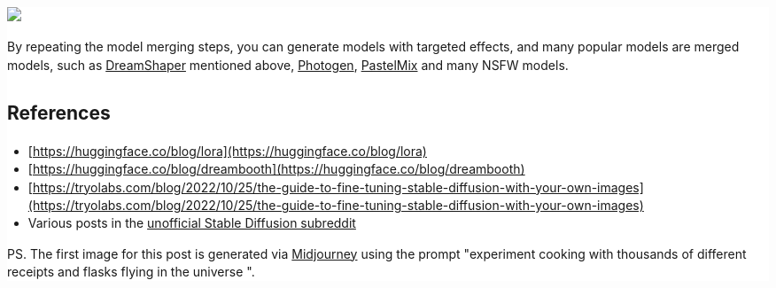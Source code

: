 <img class="mx-auto" src="https://user-images.githubusercontent.com/595772/219909605-15a05e93-03f7-4c0b-99c3-fa4e5cb85820.png">

By repeating the model merging steps, you can generate models with targeted effects, and many popular models are merged models, such as [DreamShaper](https://civitai.com/models/4384/dreamshaper) mentioned above, [Photogen](https://civitai.com/models/3666/protogen-x34-photorealism-official-release), [PastelMix](https://civitai.com/models/5414/pastel-mix-stylized-anime-model) and many NSFW models.


## References

- [https://huggingface.co/blog/lora](https://huggingface.co/blog/lora)
- [https://huggingface.co/blog/dreambooth](https://huggingface.co/blog/dreambooth)
- [https://tryolabs.com/blog/2022/10/25/the-guide-to-fine-tuning-stable-diffusion-with-your-own-images](https://tryolabs.com/blog/2022/10/25/the-guide-to-fine-tuning-stable-diffusion-with-your-own-images)
- Various posts in the [unofficial Stable Diffusion subreddit](https://www.reddit.com/r/StableDiffusion/)

PS. The first image for this post is generated via [Midjourney](https://www.midjourney.com/) using the prompt "experiment cooking with thousands of different receipts and flasks flying in the universe ".
